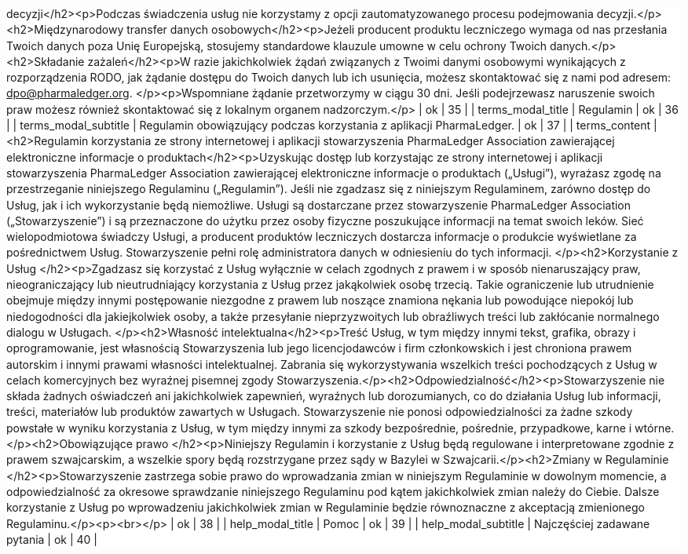 decyzji&lt;/h2&gt;&lt;p&gt;Podczas świadczenia usług nie korzystamy z opcji zautomatyzowanego procesu podejmowania decyzji.&lt;/p&gt;&lt;h2&gt;Międzynarodowy transfer danych osobowych&lt;/h2&gt;&lt;p&gt;Jeżeli producent produktu leczniczego wymaga od nas przesłania Twoich danych poza Unię Europejską, stosujemy standardowe klauzule umowne w celu ochrony Twoich danych.&lt;/p&gt;&lt;h2&gt;Składanie zażaleń&lt;/h2&gt;&lt;p&gt;W razie jakichkolwiek żądań związanych z Twoimi danymi osobowymi wynikających z rozporządzenia RODO, jak żądanie dostępu do Twoich danych lub ich usunięcia, możesz skontaktować się z nami pod adresem: dpo@pharmaledger.org. &lt;/p&gt;&lt;p&gt;Wspomniane żądanie przetworzymy w ciągu 30 dni. Jeśli podejrzewasz naruszenie swoich praw możesz również skontaktować się z lokalnym organem nadzorczym.&lt;/p&gt; | ok | 35 |
| terms_modal_title | Regulamin | ok | 36 |
| terms_modal_subtitle | Regulamin obowiązujący podczas korzystania z aplikacji PharmaLedger. | ok | 37 |
| terms_content | &lt;h2&gt;Regulamin korzystania ze strony internetowej i aplikacji stowarzyszenia PharmaLedger Association zawierającej elektroniczne informacje o produktach&lt;/h2&gt;&lt;p&gt;Uzyskując dostęp lub korzystając ze strony internetowej i aplikacji stowarzyszenia PharmaLedger Association zawierającej elektroniczne informacje o produktach („Usługi”), wyrażasz zgodę na przestrzeganie niniejszego Regulaminu („Regulamin”). Jeśli nie zgadzasz się z niniejszym Regulaminem, zarówno dostęp do Usług, jak i ich wykorzystanie będą niemożliwe. Usługi są dostarczane przez stowarzyszenie PharmaLedger Association („Stowarzyszenie”) i są przeznaczone do użytku przez osoby fizyczne poszukujące informacji na temat swoich leków. Sieć wielopodmiotowa świadczy Usługi, a producent produktów leczniczych dostarcza informacje o produkcie wyświetlane za pośrednictwem Usług. Stowarzyszenie pełni rolę administratora danych w odniesieniu do tych informacji. &lt;/p&gt;&lt;h2&gt;Korzystanie z Usług &lt;/h2&gt;&lt;p&gt;Zgadzasz się korzystać z Usług wyłącznie w celach zgodnych z prawem i w sposób nienaruszający praw, nieograniczający lub nieutrudniający korzystania z Usług przez jakąkolwiek osobę trzecią. Takie ograniczenie lub utrudnienie obejmuje między innymi postępowanie niezgodne z prawem lub noszące znamiona nękania lub powodujące niepokój lub niedogodności dla jakiejkolwiek osoby, a także przesyłanie nieprzyzwoitych lub obraźliwych treści lub zakłócanie normalnego dialogu w Usługach. &lt;/p&gt;&lt;h2&gt;Własność intelektualna&lt;/h2&gt;&lt;p&gt;Treść Usług, w tym między innymi tekst, grafika, obrazy i oprogramowanie, jest własnością Stowarzyszenia lub jego licencjodawców i firm członkowskich i jest chroniona prawem autorskim i innymi prawami własności intelektualnej. Zabrania się wykorzystywania wszelkich treści pochodzących z Usług w celach komercyjnych bez wyraźnej pisemnej zgody Stowarzyszenia.&lt;/p&gt;&lt;h2&gt;Odpowiedzialność&lt;/h2&gt;&lt;p&gt;Stowarzyszenie nie składa żadnych oświadczeń ani jakichkolwiek zapewnień, wyraźnych lub dorozumianych, co do działania Usług lub informacji, treści, materiałów lub produktów zawartych w Usługach. Stowarzyszenie nie ponosi odpowiedzialności za żadne szkody powstałe w wyniku korzystania z Usług, w tym między innymi za szkody bezpośrednie, pośrednie, przypadkowe, karne i wtórne. &lt;/p&gt;&lt;h2&gt;Obowiązujące prawo &lt;/h2&gt;&lt;p&gt;Niniejszy Regulamin i korzystanie z Usług będą regulowane i interpretowane zgodnie z prawem szwajcarskim, a wszelkie spory będą rozstrzygane przez sądy w Bazylei w Szwajcarii.&lt;/p&gt;&lt;h2&gt;Zmiany w Regulaminie &lt;/h2&gt;&lt;p&gt;Stowarzyszenie zastrzega sobie prawo do wprowadzania zmian w niniejszym Regulaminie w dowolnym momencie, a odpowiedzialność za okresowe sprawdzanie niniejszego Regulaminu pod kątem jakichkolwiek zmian należy do Ciebie. Dalsze korzystanie z Usług po wprowadzeniu jakichkolwiek zmian w Regulaminie będzie równoznaczne z akceptacją zmienionego Regulaminu.&lt;/p&gt;&lt;p&gt;&lt;br&gt;&lt;/p&gt; | ok | 38 |
| help_modal_title | Pomoc | ok | 39 |
| help_modal_subtitle | Najczęściej zadawane pytania | ok | 40 |